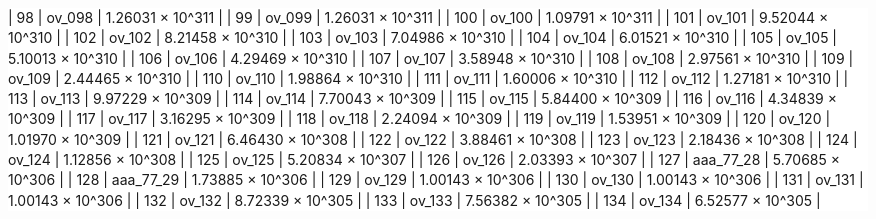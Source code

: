 | 98 | ov_098 | 1.26031 × 10^311 |
| 99 | ov_099 | 1.26031 × 10^311 |
| 100 | ov_100 | 1.09791 × 10^311 |
| 101 | ov_101 | 9.52044 × 10^310 |
| 102 | ov_102 | 8.21458 × 10^310 |
| 103 | ov_103 | 7.04986 × 10^310 |
| 104 | ov_104 | 6.01521 × 10^310 |
| 105 | ov_105 | 5.10013 × 10^310 |
| 106 | ov_106 | 4.29469 × 10^310 |
| 107 | ov_107 | 3.58948 × 10^310 |
| 108 | ov_108 | 2.97561 × 10^310 |
| 109 | ov_109 | 2.44465 × 10^310 |
| 110 | ov_110 | 1.98864 × 10^310 |
| 111 | ov_111 | 1.60006 × 10^310 |
| 112 | ov_112 | 1.27181 × 10^310 |
| 113 | ov_113 | 9.97229 × 10^309 |
| 114 | ov_114 | 7.70043 × 10^309 |
| 115 | ov_115 | 5.84400 × 10^309 |
| 116 | ov_116 | 4.34839 × 10^309 |
| 117 | ov_117 | 3.16295 × 10^309 |
| 118 | ov_118 | 2.24094 × 10^309 |
| 119 | ov_119 | 1.53951 × 10^309 |
| 120 | ov_120 | 1.01970 × 10^309 |
| 121 | ov_121 | 6.46430 × 10^308 |
| 122 | ov_122 | 3.88461 × 10^308 |
| 123 | ov_123 | 2.18436 × 10^308 |
| 124 | ov_124 | 1.12856 × 10^308 |
| 125 | ov_125 | 5.20834 × 10^307 |
| 126 | ov_126 | 2.03393 × 10^307 |
| 127 | aaa_77_28 | 5.70685 × 10^306 |
| 128 | aaa_77_29 | 1.73885 × 10^306 |
| 129 | ov_129 | 1.00143 × 10^306 |
| 130 | ov_130 | 1.00143 × 10^306 |
| 131 | ov_131 | 1.00143 × 10^306 |
| 132 | ov_132 | 8.72339 × 10^305 |
| 133 | ov_133 | 7.56382 × 10^305 |
| 134 | ov_134 | 6.52577 × 10^305 |